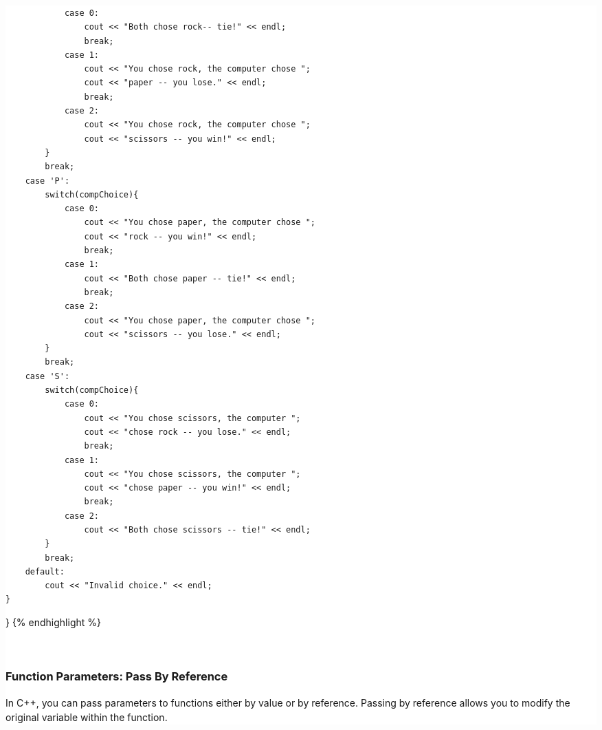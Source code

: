                 case 0: 
                    cout << "Both chose rock-- tie!" << endl;
                    break;
                case 1:
                    cout << "You chose rock, the computer chose ";
                    cout << "paper -- you lose." << endl;
                    break;
                case 2:
                    cout << "You chose rock, the computer chose ";
                    cout << "scissors -- you win!" << endl;
            }
            break;
        case 'P':
            switch(compChoice){
                case 0: 
                    cout << "You chose paper, the computer chose ";
                    cout << "rock -- you win!" << endl;
                    break;
                case 1:
                    cout << "Both chose paper -- tie!" << endl;
                    break;
                case 2:
                    cout << "You chose paper, the computer chose ";
                    cout << "scissors -- you lose." << endl;
            }
            break;
        case 'S':
            switch(compChoice){
                case 0: 
                    cout << "You chose scissors, the computer "; 
                    cout << "chose rock -- you lose." << endl;
                    break;
                case 1:
                    cout << "You chose scissors, the computer "; 
                    cout << "chose paper -- you win!" << endl;
                    break;
                case 2:
                    cout << "Both chose scissors -- tie!" << endl;
            }
            break;
        default:
            cout << "Invalid choice." << endl;
    }

}
{% endhighlight %}


&nbsp;&nbsp;&nbsp;
### Function Parameters: Pass By Reference

In C++, you can pass parameters to functions either by value or by reference. Passing by reference allows you to modify the original variable within the function.
